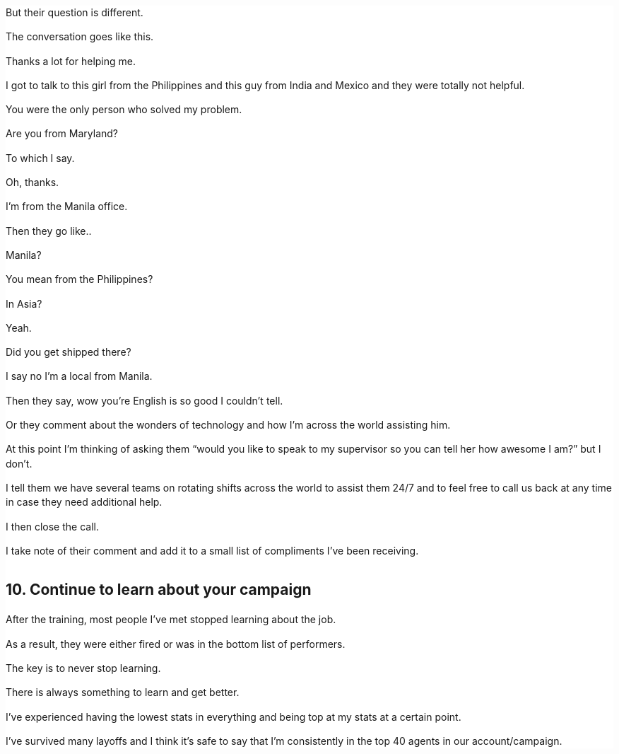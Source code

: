 But their question is different. 

The conversation goes like this. 

Thanks a lot for helping me. 

I got to talk to this girl from the Philippines and this guy from India and Mexico and they were totally not helpful. 

You were the only person who solved my problem. 

Are you from Maryland? 

To which I say. 

Oh, thanks. 

I’m from the Manila office. 

Then they go like.. 

Manila? 

You mean from the Philippines? 

In Asia? 

Yeah. 

Did you get shipped there? 

I say no I’m a local from Manila. 

Then they say, wow you’re English is so good I couldn’t tell. 

Or they comment about the wonders of technology and how I’m across the world assisting him. 

At this point I’m thinking of asking them “would you like to speak to my supervisor so you can tell her how awesome I am?” but I don’t. 

I tell them we have several teams on rotating shifts across the world to assist them 24/7 and to feel free to call us back at any time in case they need additional help. 

I then close the call. 

I take note of their comment and add it to a small list of compliments I’ve been receiving.

## 10. Continue to learn about your campaign

After the training, most people I’ve met stopped learning about the job. 

As a result, they were either fired or was in the bottom list of performers. 

The key is to never stop learning. 

There is always something to learn and get better. 

I’ve experienced having the lowest stats in everything and being top at my stats at a certain point. 

I’ve survived many layoffs and I think it’s safe to say that I’m consistently in the top 40 agents in our account/campaign. 
